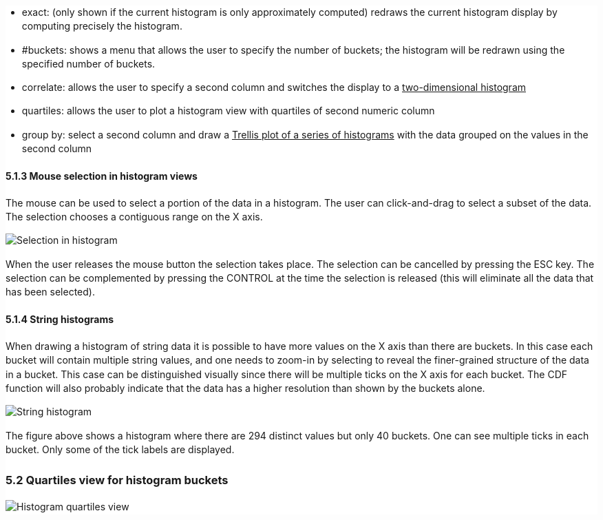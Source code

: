 * exact: (only shown if the current histogram is only approximately
  computed) redraws the current histogram display by computing
  precisely the histogram.

* \#buckets: shows a menu that allows the user to specify the number
  of buckets; the histogram will be redrawn using the specified number
  of buckets.

* correlate: allows the user to specify a second column and switches
  the display to a [two-dimensional
  histogram](#53-two-dimensional-histogram-views)

* quartiles: allows the user to plot a histogram view with quartiles of
  second numeric column

* group by: select a second column and draw a [Trellis plot of a
  series of histograms](#61-trellis-plots-of-1d-histograms) with the data
  grouped on the values in the second column

#### 5.1.3 Mouse selection in histogram views

The mouse can be used to select a portion of the data in a histogram.
The user can click-and-drag to select a subset of the data.  The
selection chooses a contiguous range on the X axis.

![Selection in histogram](histogram-selection.png)

When the user releases the mouse button the selection takes place.
The selection can be cancelled by pressing the ESC key.  The selection
can be complemented by pressing the CONTROL at the time the selection
is released (this will eliminate all the data that has been
selected).

#### 5.1.4 String histograms

When drawing a histogram of string data it is possible to have
more values on the X axis than there are buckets.  In this case
each bucket will contain multiple string values, and one needs to
zoom-in by selecting to reveal the finer-grained structure of the data
in a bucket.  This case can be distinguished visually since there will
be multiple ticks on the X axis for each bucket.  The CDF function
will also probably indicate that the data has a higher resolution than
shown by the buckets alone.

![String histogram](categorical-histogram.png)

The figure above shows a histogram where there are 294 distinct values
but only 40 buckets.  One can see multiple ticks in each bucket.  Only
some of the tick labels are displayed.

### 5.2 Quartiles view for histogram buckets

![Histogram quartiles view](histogram-quartiles-view.png)
